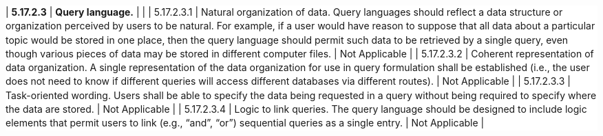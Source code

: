 | **5.17.2.3**    | **Query language.**                                                                                                                                                                                                                                                                                                                                                                                                                                                                                                                                                                                                                                                                                                                                                                                                                                                                                                                                                                                                                           |                                                          |
| 5.17.2.3.1      | Natural organization of data. Query languages should reflect a data structure or organization perceived by users to be natural. For example, if a user would have reason to suppose that all data about a particular topic would be stored in one place, then the query language should permit such data to be retrieved by a single query, even though various pieces of data may be stored in different computer files.                                                                                                                                                                                                                                                                                                                                                                                                                                                                                                                                                                                                                     | Not Applicable                                           |
| 5.17.2.3.2      | Coherent representation of data organization. A single representation of the data organization for use in query formulation shall be established (i.e., the user does not need to know if different queries will access different databases via different routes).                                                                                                                                                                                                                                                                                                                                                                                                                                                                                                                                                                                                                                                                                                                                                                            | Not Applicable                                           |
| 5.17.2.3.3      | Task-oriented wording. Users shall be able to specify the data being requested in a query without being required to specify where the data are stored.                                                                                                                                                                                                                                                                                                                                                                                                                                                                                                                                                                                                                                                                                                                                                                                                                                                                                        | Not Applicable                                           |
| 5.17.2.3.4      | Logic to link queries. The query language should be designed to include logic elements that permit users to link (e.g., “and”, “or”) sequential queries as a single entry.                                                                                                                                                                                                                                                                                                                                                                                                                                                                                                                                                                                                                                                                                                                                                                                                                                                                    | Not Applicable                                           |